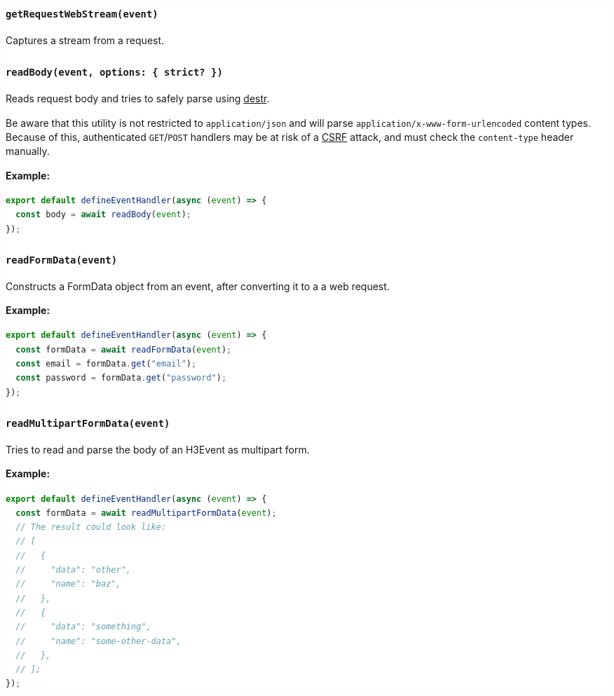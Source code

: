 

### `getRequestWebStream(event)`

Captures a stream from a request.

### `readBody(event, options: { strict? })`

Reads request body and tries to safely parse using [destr](https://github.com/unjs/destr).

Be aware that this utility is not restricted to `application/json` and will parse `application/x-www-form-urlencoded` content types. Because of this, authenticated `GET`/`POST` handlers may be at risk of a [CSRF](https://owasp.org/www-community/attacks/csrf) attack, and must check the `content-type` header manually.

**Example:**

```ts
export default defineEventHandler(async (event) => {
  const body = await readBody(event);
});
```

### `readFormData(event)`

Constructs a FormData object from an event, after converting it to a a web request.

**Example:**

```ts
export default defineEventHandler(async (event) => {
  const formData = await readFormData(event);
  const email = formData.get("email");
  const password = formData.get("password");
});
```

### `readMultipartFormData(event)`

Tries to read and parse the body of an H3Event as multipart form.

**Example:**

```ts
export default defineEventHandler(async (event) => {
  const formData = await readMultipartFormData(event);
  // The result could look like:
  // [
  //   {
  //     "data": "other",
  //     "name": "baz",
  //   },
  //   {
  //     "data": "something",
  //     "name": "some-other-data",
  //   },
  // ];
});
```

